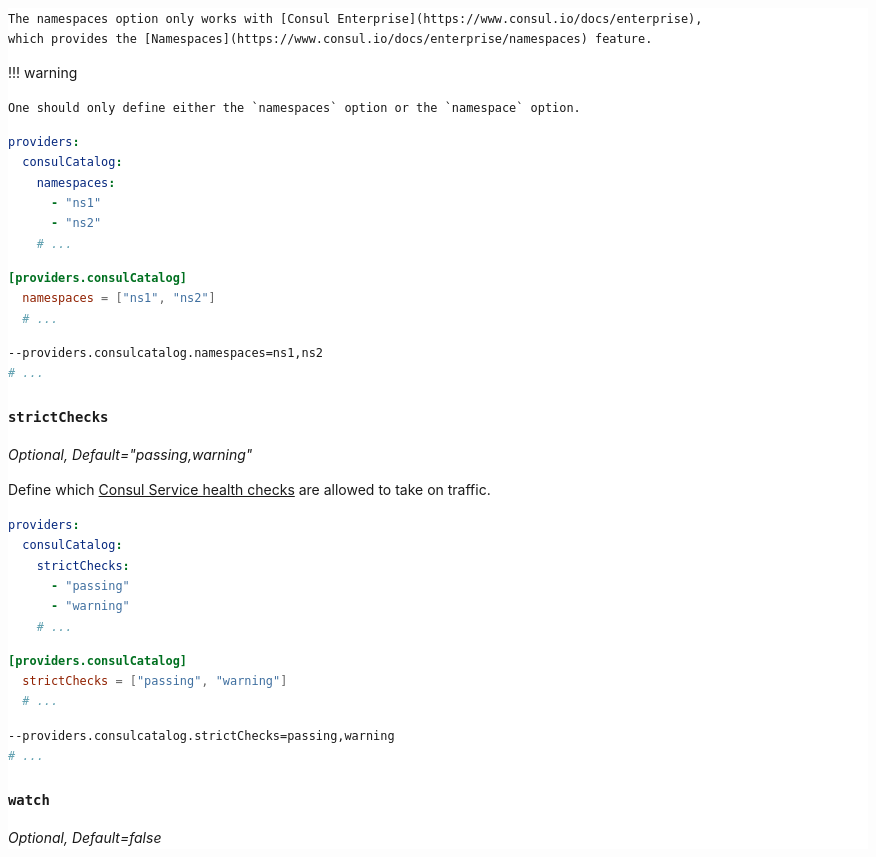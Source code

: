     The namespaces option only works with [Consul Enterprise](https://www.consul.io/docs/enterprise),
    which provides the [Namespaces](https://www.consul.io/docs/enterprise/namespaces) feature.

!!! warning

    One should only define either the `namespaces` option or the `namespace` option.

```yaml tab="File (YAML)"
providers:
  consulCatalog:
    namespaces: 
      - "ns1"
      - "ns2"
    # ...
```

```toml tab="File (TOML)"
[providers.consulCatalog]
  namespaces = ["ns1", "ns2"]
  # ...
```

```bash tab="CLI"
--providers.consulcatalog.namespaces=ns1,ns2
# ...
```

### `strictChecks`

_Optional, Default="passing,warning"_

Define which [Consul Service health checks](https://developer.hashicorp.com/consul/docs/services/usage/checks#define-initial-health-check-status) are allowed to take on traffic.

```yaml tab="File (YAML)"
providers:
  consulCatalog:
    strictChecks: 
      - "passing"
      - "warning"
    # ...
```

```toml tab="File (TOML)"
[providers.consulCatalog]
  strictChecks = ["passing", "warning"]
  # ...
```

```bash tab="CLI"
--providers.consulcatalog.strictChecks=passing,warning
# ...
```

### `watch`

_Optional, Default=false_
